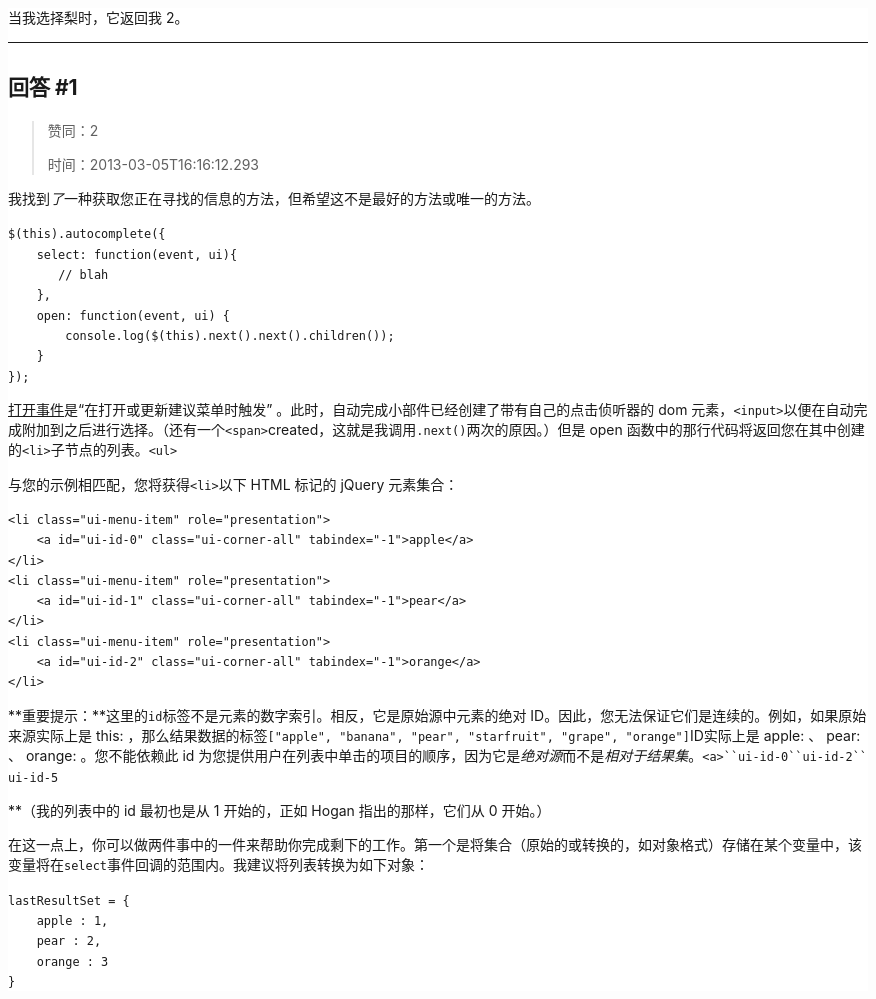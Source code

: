 当我选择梨时，它返回我 2。

* * *

## 回答 #1

> 赞同：2
> 
> 时间：2013-03-05T16:16:12.293

我找到*了*一种获取您正在寻找的信息的方法，但希望这不是最好的方法或唯一的方法。

```
$(this).autocomplete({
    select: function(event, ui){
       // blah
    },   
    open: function(event, ui) {
        console.log($(this).next().next().children());
    }
}); 
```

[打开事件](http://api.jqueryui.com/autocomplete/#event-open)是“在打开或更新建议菜单时触发” 。此时，自动完成小部件已经创建了带有自己的点击侦听器的 dom 元素，`<input>`以便在自动完成附加到之后进行选择。（还有一个`<span>`created，这就是我调用`.next()`两次的原因。）但是 open 函数中的那行代码将返回您在其中创建的`<li>`子节点的列表。`<ul>`

与您的示例相匹配，您将获得`<li>`以下 HTML 标记的 jQuery 元素集合：

```
<li class="ui-menu-item" role="presentation">
    <a id="ui-id-0" class="ui-corner-all" tabindex="-1">apple</a>
</li>
<li class="ui-menu-item" role="presentation">
    <a id="ui-id-1" class="ui-corner-all" tabindex="-1">pear</a>
</li>
<li class="ui-menu-item" role="presentation">
    <a id="ui-id-2" class="ui-corner-all" tabindex="-1">orange</a>
</li> 
```

**重要提示：**这里的`id`标签不是元素的数字索引。相反，它是原始源中元素的绝对 ID。因此，您无法保证它们是连续的。例如，如果原始来源实际上是 this: ，那么结果数据的标签`["apple", "banana", "pear", "starfruit", "grape", "orange"]`ID实际上是 apple: 、 pear: 、 orange: 。您不能依赖此 id 为您提供用户在列表中单击的项目的顺序，因为它是*绝对源*而不是*相对于结果集*。`<a>``ui-id-0``ui-id-2``ui-id-5`

 **（我的列表中的 id 最初也是从 1 开始的，正如 Hogan 指出的那样，它们从 0 开始。）

在这一点上，你可以做两件事中的一件来帮助你完成剩下的工作。第一个是将集合（原始的或转换的，如对象格式）存储在某个变量中，该变量将在`select`事件回调的范围内。我建议将列表转换为如下对象：

```
lastResultSet = {
    apple : 1,
    pear : 2,
    orange : 3
} 
```
